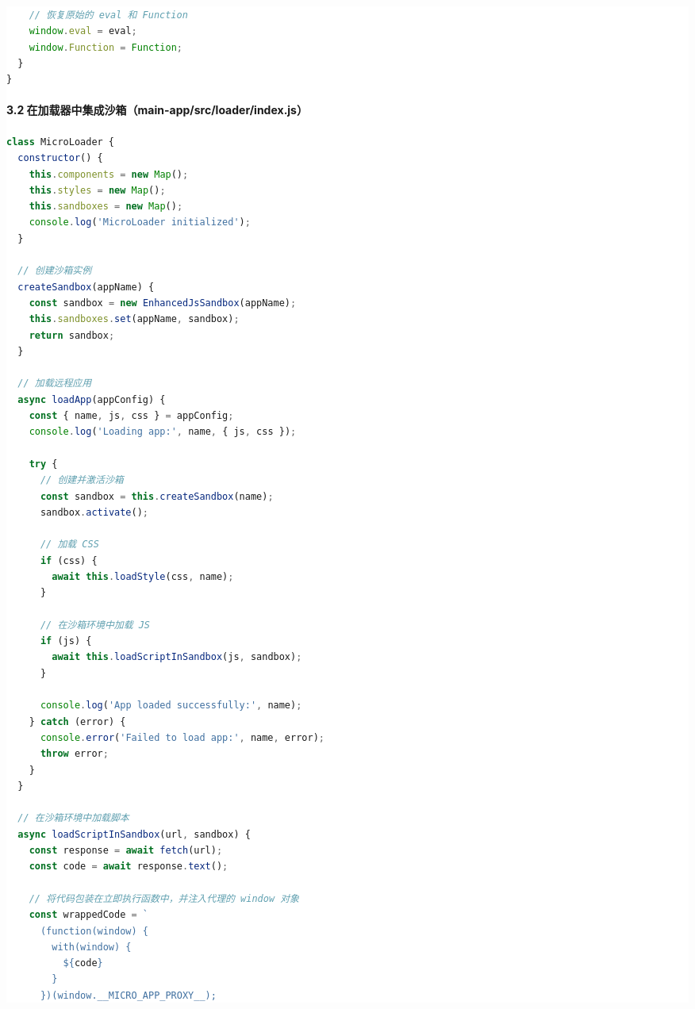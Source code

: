 ```javascript
    // 恢复原始的 eval 和 Function
    window.eval = eval;
    window.Function = Function;
  }
}
```

#### 3.2 在加载器中集成沙箱（main-app/src/loader/index.js）
```javascript
class MicroLoader {
  constructor() {
    this.components = new Map();
    this.styles = new Map();
    this.sandboxes = new Map();
    console.log('MicroLoader initialized');
  }

  // 创建沙箱实例
  createSandbox(appName) {
    const sandbox = new EnhancedJsSandbox(appName);
    this.sandboxes.set(appName, sandbox);
    return sandbox;
  }

  // 加载远程应用
  async loadApp(appConfig) {
    const { name, js, css } = appConfig;
    console.log('Loading app:', name, { js, css });
    
    try {
      // 创建并激活沙箱
      const sandbox = this.createSandbox(name);
      sandbox.activate();

      // 加载 CSS
      if (css) {
        await this.loadStyle(css, name);
      }
      
      // 在沙箱环境中加载 JS
      if (js) {
        await this.loadScriptInSandbox(js, sandbox);
      }

      console.log('App loaded successfully:', name);
    } catch (error) {
      console.error('Failed to load app:', name, error);
      throw error;
    }
  }

  // 在沙箱环境中加载脚本
  async loadScriptInSandbox(url, sandbox) {
    const response = await fetch(url);
    const code = await response.text();
    
    // 将代码包装在立即执行函数中，并注入代理的 window 对象
    const wrappedCode = `
      (function(window) {
        with(window) {
          ${code}
        }
      })(window.__MICRO_APP_PROXY__);
```